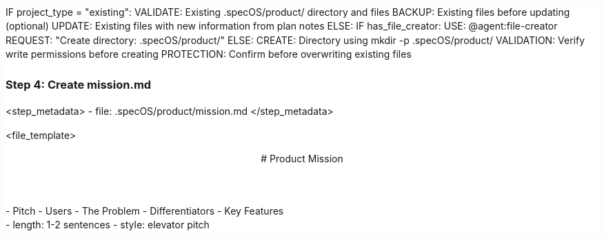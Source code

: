 <instructions>
  IF project_type = "existing":
    VALIDATE: Existing .specOS/product/ directory and files
    BACKUP: Existing files before updating (optional)
    UPDATE: Existing files with new information from plan notes
  ELSE:
    IF has_file_creator:
      USE: @agent:file-creator
      REQUEST: "Create directory: .specOS/product/"
    ELSE:
      CREATE: Directory using mkdir -p .specOS/product/
  VALIDATION: Verify write permissions before creating
  PROTECTION: Confirm before overwriting existing files
</instructions>

</step>

<step number="4" name="create_mission_md">

### Step 4: Create mission.md

<step_metadata>
<creates> - file: .specOS/product/mission.md
</creates>
</step_metadata>

<file_template>

  <header>
    # Product Mission
  </header>
  <required_sections>
    - Pitch
    - Users
    - The Problem
    - Differentiators
    - Key Features
  </required_sections>
</file_template>

<section name="pitch">
  <template>
    ## Pitch

    [PRODUCT_NAME] is a [PRODUCT_TYPE] that helps [TARGET_USERS] [SOLVE_PROBLEM] by providing [KEY_VALUE_PROPOSITION].

  </template>
  <constraints>
    - length: 1-2 sentences
    - style: elevator pitch
  </constraints>
</section>
